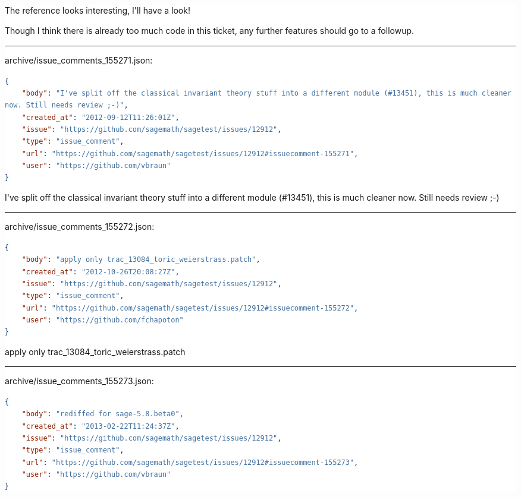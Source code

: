 The reference looks interesting, I'll have a look! 

Though I think there is already too much code in this ticket, any further features should go to a followup.



---

archive/issue_comments_155271.json:
```json
{
    "body": "I've split off the classical invariant theory stuff into a different module (#13451), this is much cleaner now. Still needs review ;-)",
    "created_at": "2012-09-12T11:26:01Z",
    "issue": "https://github.com/sagemath/sagetest/issues/12912",
    "type": "issue_comment",
    "url": "https://github.com/sagemath/sagetest/issues/12912#issuecomment-155271",
    "user": "https://github.com/vbraun"
}
```

I've split off the classical invariant theory stuff into a different module (#13451), this is much cleaner now. Still needs review ;-)



---

archive/issue_comments_155272.json:
```json
{
    "body": "apply only trac_13084_toric_weierstrass.patch",
    "created_at": "2012-10-26T20:08:27Z",
    "issue": "https://github.com/sagemath/sagetest/issues/12912",
    "type": "issue_comment",
    "url": "https://github.com/sagemath/sagetest/issues/12912#issuecomment-155272",
    "user": "https://github.com/fchapoton"
}
```

apply only trac_13084_toric_weierstrass.patch



---

archive/issue_comments_155273.json:
```json
{
    "body": "rediffed for sage-5.8.beta0",
    "created_at": "2013-02-22T11:24:37Z",
    "issue": "https://github.com/sagemath/sagetest/issues/12912",
    "type": "issue_comment",
    "url": "https://github.com/sagemath/sagetest/issues/12912#issuecomment-155273",
    "user": "https://github.com/vbraun"
}
```
